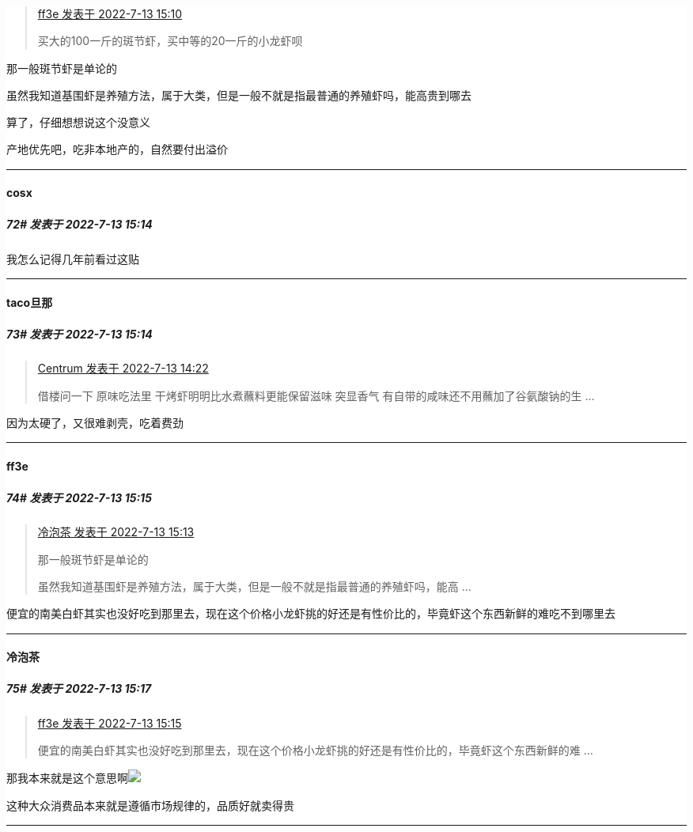 <blockquote><a href="httphttps://bbs.saraba1st.com/2b/forum.php?mod=redirect&amp;goto=findpost&amp;pid=56632221&amp;ptid=2080731" target="_blank">ff3e 发表于 2022-7-13 15:10</a>

买大的100一斤的斑节虾，买中等的20一斤的小龙虾呗</blockquote>
那一般斑节虾是单论的

虽然我知道基围虾是养殖方法，属于大类，但是一般不就是指最普通的养殖虾吗，能高贵到哪去

算了，仔细想想说这个没意义

产地优先吧，吃非本地产的，自然要付出溢价

*****

####  cosx  
##### 72#       发表于 2022-7-13 15:14

我怎么记得几年前看过这贴

*****

####  taco旦那  
##### 73#       发表于 2022-7-13 15:14

<blockquote><a href="httphttps://bbs.saraba1st.com/2b/forum.php?mod=redirect&amp;goto=findpost&amp;pid=56631602&amp;ptid=2080731" target="_blank">Centrum 发表于 2022-7-13 14:22</a>

借楼问一下 原味吃法里 干烤虾明明比水煮蘸料更能保留滋味 突显香气 有自带的咸味还不用蘸加了谷氨酸钠的生 ...</blockquote>
因为太硬了，又很难剥壳，吃着费劲

*****

####  ff3e  
##### 74#       发表于 2022-7-13 15:15

<blockquote><a href="httphttps://bbs.saraba1st.com/2b/forum.php?mod=redirect&amp;goto=findpost&amp;pid=56632259&amp;ptid=2080731" target="_blank">冷泡茶 发表于 2022-7-13 15:13</a>

那一般斑节虾是单论的

虽然我知道基围虾是养殖方法，属于大类，但是一般不就是指最普通的养殖虾吗，能高 ...</blockquote>
便宜的南美白虾其实也没好吃到那里去，现在这个价格小龙虾挑的好还是有性价比的，毕竟虾这个东西新鲜的难吃不到哪里去

*****

####  冷泡茶  
##### 75#       发表于 2022-7-13 15:17

<blockquote><a href="httphttps://bbs.saraba1st.com/2b/forum.php?mod=redirect&amp;goto=findpost&amp;pid=56632293&amp;ptid=2080731" target="_blank">ff3e 发表于 2022-7-13 15:15</a>

便宜的南美白虾其实也没好吃到那里去，现在这个价格小龙虾挑的好还是有性价比的，毕竟虾这个东西新鲜的难 ...</blockquote>
那我本来就是这个意思啊<img src="https://static.saraba1st.com/image/smiley/face2017/068.png" referrerpolicy="no-referrer">

这种大众消费品本来就是遵循市场规律的，品质好就卖得贵

*****
